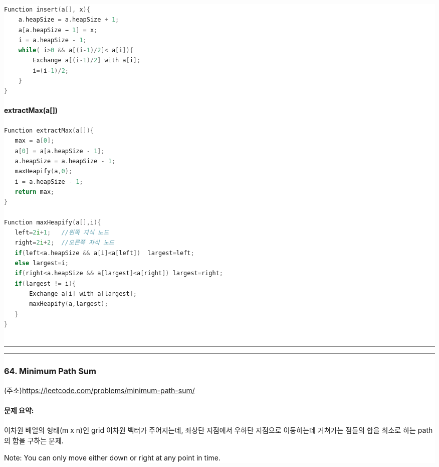 

```c++
Function insert(a[], x){
	a.heapSize = a.heapSize + 1;
	a[a.heapSize − 1] = x;
	i = a.heapSize - 1;
	while( i>0 && a[(i-1)/2]< a[i]){
		Exchange a[(i-1)/2] with a[i];
		i=(i-1)/2;
	}
}
 ```
 
 #### extractMax(a[])
 
 
 ```c++
Function extractMax(a[]){
	max = a[0];
	a[0] = a[a.heapSize - 1];
	a.heapSize = a.heapSize - 1;
	maxHeapify(a,0);
	i = a.heapSize - 1;
	return max;
}

Function maxHeapify(a[],i){
	left=2i+1;   //왼쪽 자식 노드
	right=2i+2;  //오른쪽 자식 노드
	if(left<a.heapSize && a[i]<a[left])  largest=left;
	else largest=i;
	if(right<a.heapSize && a[largest]<a[right]) largest=right;
	if(largest != i){
		Exchange a[i] with a[largest];
		maxHeapify(a,largest);
	}
}
		

```
---

---

### 64. Minimum Path Sum

(주소)https://leetcode.com/problems/minimum-path-sum/



#### 문제 요약:

이차원 배열의 형태(m x n)인 grid 이차원 벡터가 주어지는데, 좌상단 지점에서 우하단 지점으로 이동하는데 거쳐가는 점들의 합을 최소로 하는 path의 합을 구하는 문제.

Note: You can only move either down or right at any point in time.
